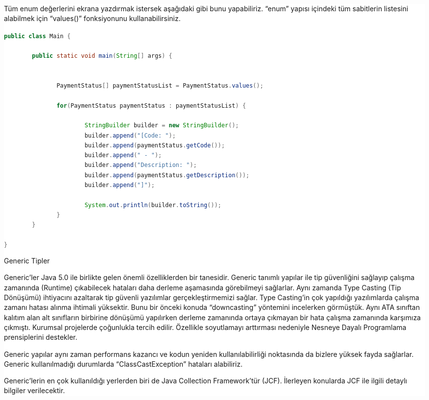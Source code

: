 Tüm enum değerlerini ekrana yazdırmak istersek aşağıdaki gibi bunu yapabiliriz. “enum” yapısı içindeki tüm sabitlerin listesini alabilmek için “values()” fonksiyonunu kullanabilirsiniz.

 

```java
public class Main {
 
        public static void main(String[] args) {
               
               
               PaymentStatus[] paymentStatusList = PaymentStatus.values();
               
               for(PaymentStatus paymentStatus : paymentStatusList) {
                       
                       StringBuilder builder = new StringBuilder();
                       builder.append("[Code: ");
                       builder.append(paymentStatus.getCode());
                       builder.append(" - ");
                       builder.append("Description: ");
                       builder.append(paymentStatus.getDescription());
                       builder.append("]");
                       
                       System.out.println(builder.toString());
               }
        }
 
}
```

 

 

Generic Tipler

 

Generic’ler Java 5.0 ile birlikte gelen önemli özelliklerden bir tanesidir. Generic tanımlı yapılar ile tip güvenliğini sağlayıp çalışma zamanında (Runtime) çıkabilecek hataları daha derleme aşamasında görebilmeyi sağlarlar. Aynı zamanda Type Casting (Tip Dönüşümü) ihtiyacını azaltarak tip güvenli yazılımlar gerçekleştirmemizi sağlar. Type Casting’in çok yapıldığı yazılımlarda çalışma zamanı hatası alınma ihtimali yüksektir. Bunu bir önceki konuda “downcasting” yöntemini incelerken görmüştük. Aynı ATA sınıftan kalıtım alan alt sınıfların birbirine dönüşümü yapılırken derleme zamanında ortaya çıkmayan bir hata çalışma zamanında karşımıza çıkmıştı. Kurumsal projelerde çoğunlukla tercih edilir. Özellikle soyutlamayı arttırması nedeniyle Nesneye Dayalı Programlama prensiplerini destekler. 

 

Generic yapılar aynı zaman performans kazancı ve kodun yeniden kullanılabilirliği noktasında da bizlere yüksek fayda sağlarlar. Generic kullanılmadığı durumlarda “ClassCastException” hataları alabiliriz. 

 

 

Generic’lerin en çok kullanıldığı yerlerden biri de Java Collection Framework’tür (JCF). İlerleyen konularda JCF ile ilgili detaylı bilgiler verilecektir.
